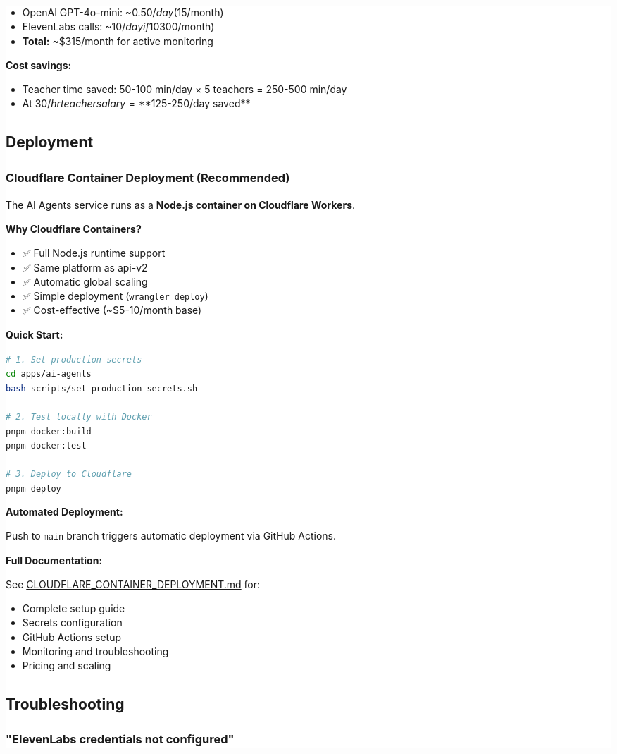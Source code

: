 - OpenAI GPT-4o-mini: ~$0.50/day ($15/month)
- ElevenLabs calls: ~$10/day if 10% flagged ($300/month)
- **Total:** ~$315/month for active monitoring

**Cost savings:**

- Teacher time saved: 50-100 min/day × 5 teachers = 250-500 min/day
- At $30/hr teacher salary = **$125-250/day saved**

## Deployment

### Cloudflare Container Deployment (Recommended)

The AI Agents service runs as a **Node.js container on Cloudflare Workers**.

**Why Cloudflare Containers?**

- ✅ Full Node.js runtime support
- ✅ Same platform as api-v2
- ✅ Automatic global scaling
- ✅ Simple deployment (`wrangler deploy`)
- ✅ Cost-effective (~$5-10/month base)

**Quick Start:**

```bash
# 1. Set production secrets
cd apps/ai-agents
bash scripts/set-production-secrets.sh

# 2. Test locally with Docker
pnpm docker:build
pnpm docker:test

# 3. Deploy to Cloudflare
pnpm deploy
```

**Automated Deployment:**

Push to `main` branch triggers automatic deployment via GitHub Actions.

**Full Documentation:**

See [CLOUDFLARE_CONTAINER_DEPLOYMENT.md](./CLOUDFLARE_CONTAINER_DEPLOYMENT.md) for:

- Complete setup guide
- Secrets configuration
- GitHub Actions setup
- Monitoring and troubleshooting
- Pricing and scaling

## Troubleshooting

### "ElevenLabs credentials not configured"
